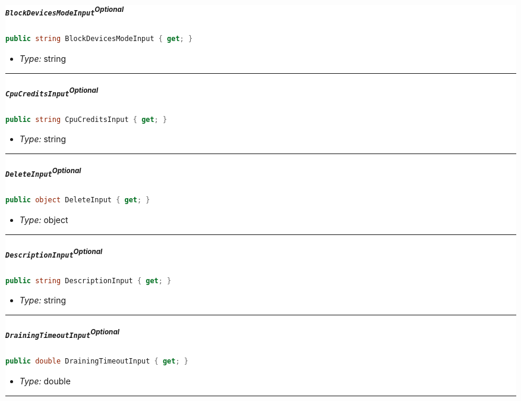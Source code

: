 ##### `BlockDevicesModeInput`<sup>Optional</sup> <a name="BlockDevicesModeInput" id="@cdktf/provider-spotinst.managedInstanceAws.ManagedInstanceAws.property.blockDevicesModeInput"></a>

```csharp
public string BlockDevicesModeInput { get; }
```

- *Type:* string

---

##### `CpuCreditsInput`<sup>Optional</sup> <a name="CpuCreditsInput" id="@cdktf/provider-spotinst.managedInstanceAws.ManagedInstanceAws.property.cpuCreditsInput"></a>

```csharp
public string CpuCreditsInput { get; }
```

- *Type:* string

---

##### `DeleteInput`<sup>Optional</sup> <a name="DeleteInput" id="@cdktf/provider-spotinst.managedInstanceAws.ManagedInstanceAws.property.deleteInput"></a>

```csharp
public object DeleteInput { get; }
```

- *Type:* object

---

##### `DescriptionInput`<sup>Optional</sup> <a name="DescriptionInput" id="@cdktf/provider-spotinst.managedInstanceAws.ManagedInstanceAws.property.descriptionInput"></a>

```csharp
public string DescriptionInput { get; }
```

- *Type:* string

---

##### `DrainingTimeoutInput`<sup>Optional</sup> <a name="DrainingTimeoutInput" id="@cdktf/provider-spotinst.managedInstanceAws.ManagedInstanceAws.property.drainingTimeoutInput"></a>

```csharp
public double DrainingTimeoutInput { get; }
```

- *Type:* double

---